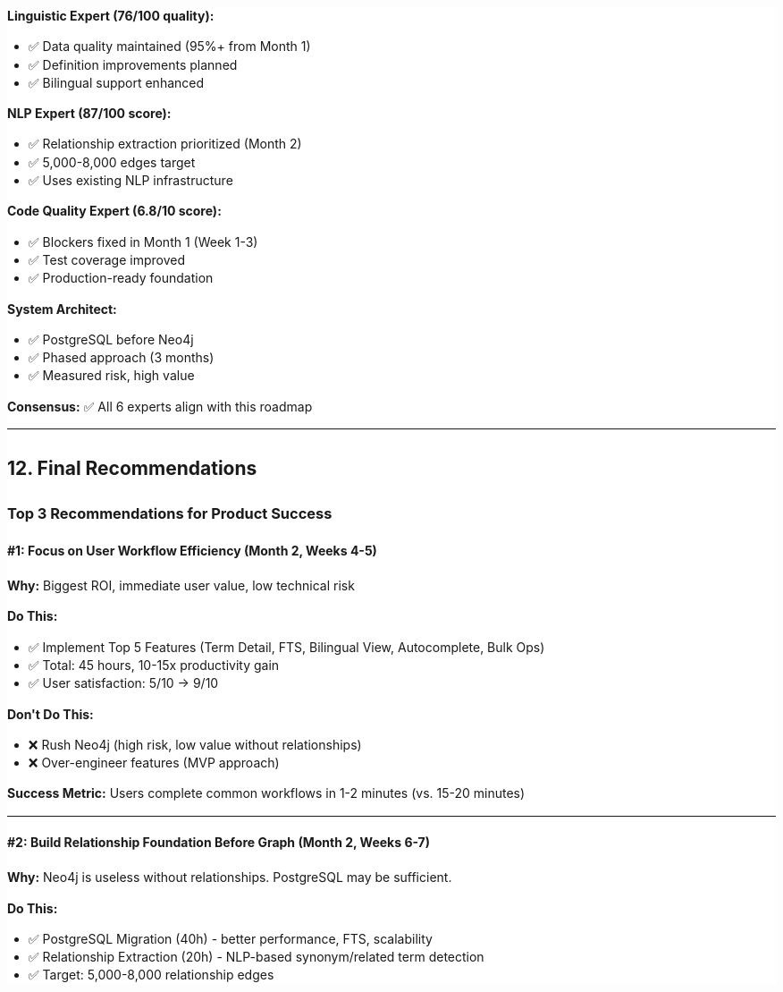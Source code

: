 **Linguistic Expert (76/100 quality):**
- ✅ Data quality maintained (95%+ from Month 1)
- ✅ Definition improvements planned
- ✅ Bilingual support enhanced

**NLP Expert (87/100 score):**
- ✅ Relationship extraction prioritized (Month 2)
- ✅ 5,000-8,000 edges target
- ✅ Uses existing NLP infrastructure

**Code Quality Expert (6.8/10 score):**
- ✅ Blockers fixed in Month 1 (Week 1-3)
- ✅ Test coverage improved
- ✅ Production-ready foundation

**System Architect:**
- ✅ PostgreSQL before Neo4j
- ✅ Phased approach (3 months)
- ✅ Measured risk, high value

**Consensus:** ✅ All 6 experts align with this roadmap

---

## 12. Final Recommendations

### Top 3 Recommendations for Product Success

#### #1: Focus on User Workflow Efficiency (Month 2, Weeks 4-5)

**Why:** Biggest ROI, immediate user value, low technical risk

**Do This:**
- ✅ Implement Top 5 Features (Term Detail, FTS, Bilingual View, Autocomplete, Bulk Ops)
- ✅ Total: 45 hours, 10-15x productivity gain
- ✅ User satisfaction: 5/10 → 9/10

**Don't Do This:**
- ❌ Rush Neo4j (high risk, low value without relationships)
- ❌ Over-engineer features (MVP approach)

**Success Metric:** Users complete common workflows in 1-2 minutes (vs. 15-20 minutes)

---

#### #2: Build Relationship Foundation Before Graph (Month 2, Weeks 6-7)

**Why:** Neo4j is useless without relationships. PostgreSQL may be sufficient.

**Do This:**
- ✅ PostgreSQL Migration (40h) - better performance, FTS, scalability
- ✅ Relationship Extraction (20h) - NLP-based synonym/related term detection
- ✅ Target: 5,000-8,000 relationship edges
